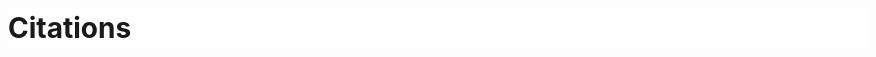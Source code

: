 # Citations

[^@NationalJointRegistry2019]:[[@NationalJointRegistry2019]]
[^@saadPathologicFracturesCorrelate2007]:[[@saadPathologicFracturesCorrelate2007]]
[^@hernandezIncidenceBoneMetastases2018]:[[@hernandezIncidenceBoneMetastases2018]]
[^@perezManagementPathologicFractures1972]:[[@perezManagementPathologicFractures1972]]
[^@wolanczykRadiotherapyBisphosphonatesSurgical2016]:[[@wolanczykRadiotherapyBisphosphonatesSurgical2016]]
[^@amadeoIncidenceTimeTrends2020]: [[@amadeoIncidenceTimeTrends2020]]
[^@zavrasAttitudesTrendsUse2022]:[[@zavrasAttitudesTrendsUse2022]]
[^@khanCarbonFiberreinforcedPEEK2023]:[[@khanCarbonFiberreinforcedPEEK2023]]
[^@mullerDosimetricImpactStabilizing2020]:[[@mullerDosimetricImpactStabilizing2020]]
[^@akdenizEffectsMetalImplants2019]:[[@akdenizEffectsMetalImplants2019]]
[^@liDosimetricImpactCT2023]:[[@liDosimetricImpactCT2023]]
[^@cousinsProstateRadiotherapySetting2021]:[[@cousinsProstateRadiotherapySetting2021]]
[^@newhauserCanMegavoltageComputed2008]:[[@newhauserCanMegavoltageComputed2008]]
[^@zhaoDosePerturbationCaused2020]:[[@zhaoDosePerturbationCaused2020]]
[^@jiaDosePerturbationEffect2015]:[[@jiaDosePerturbationEffect2015]]
[^@verburgDosimetricAccuracyProton2013]:[[@verburgDosimetricAccuracyProton2013]]
[^@limMicroscopicGoldParticleBased2009]:[[@limMicroscopicGoldParticleBased2009]]
[^@newhauserMonteCarloSimulations2007]:[[@newhauserMonteCarloSimulations2007]]
[^@giebelerDosePerturbationsImplanted2009]:[[@giebelerDosePerturbationsImplanted2009]]
[^@rutzExtracranialChordomaOutcome2007]:[[@rutzExtracranialChordomaOutcome2007]]
[^@staabSpotScanningBasedProtonTherapy2011]:[[@staabSpotScanningBasedProtonTherapy2011]]
[^@delaneyPHASEIISTUDY2009]:[[@delaneyPHASEIISTUDY2009]]
[^@murrayPrognosticFactorsSpinal2020]:[[@murrayPrognosticFactorsSpinal2020]]
[^@sniderLongTermOutcomesPrognostic2018]:[[@sniderLongTermOutcomesPrognostic2018]]
[^@sniderLongTermOutcomesPrognostic2018]:[[@sniderLongTermOutcomesPrognostic2018]]
[^@murrayPrognosticFactorsSpinal2020]:[[@murrayPrognosticFactorsSpinal2020]]
[^@wuSimultaneousIntegratedBoost2003]: [[@wuSimultaneousIntegratedBoost2003]]
[^@yockRobustnessAnalysisExternal2019]: [[@yockRobustnessAnalysisExternal2019]]
[^@eDevelopmentRobustnessEvaluation2021]: [[@eDevelopmentRobustnessEvaluation2021]]
[^@liuRobustnessQuantificationMethods2016]: [[@liuRobustnessQuantificationMethods2016]]
